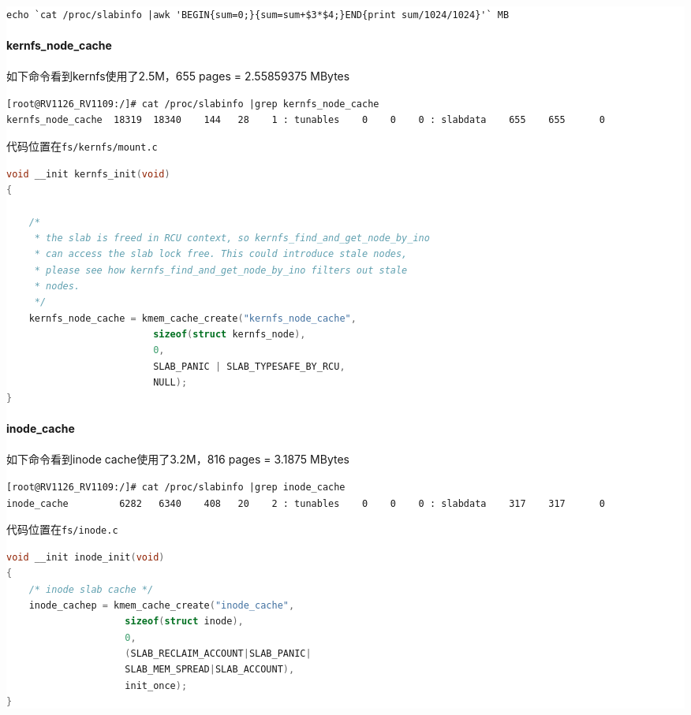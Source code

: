 ```
echo `cat /proc/slabinfo |awk 'BEGIN{sum=0;}{sum=sum+$3*$4;}END{print sum/1024/1024}'` MB
```

#### kernfs_node_cache

如下命令看到kernfs使用了2.5M，655 pages = 2.55859375 MBytes

```
[root@RV1126_RV1109:/]# cat /proc/slabinfo |grep kernfs_node_cache
kernfs_node_cache  18319  18340    144   28    1 : tunables    0    0    0 : slabdata    655    655      0
```

代码位置在`fs/kernfs/mount.c`

```c
void __init kernfs_init(void)
{

	/*
	 * the slab is freed in RCU context, so kernfs_find_and_get_node_by_ino
	 * can access the slab lock free. This could introduce stale nodes,
	 * please see how kernfs_find_and_get_node_by_ino filters out stale
	 * nodes.
	 */
	kernfs_node_cache = kmem_cache_create("kernfs_node_cache",
					      sizeof(struct kernfs_node),
					      0,
					      SLAB_PANIC | SLAB_TYPESAFE_BY_RCU,
					      NULL);
}
```

#### inode_cache

如下命令看到inode cache使用了3.2M，816 pages = 3.1875 MBytes

```
[root@RV1126_RV1109:/]# cat /proc/slabinfo |grep inode_cache
inode_cache         6282   6340    408   20    2 : tunables    0    0    0 : slabdata    317    317      0
```

代码位置在`fs/inode.c`

```c
void __init inode_init(void)
{
	/* inode slab cache */
	inode_cachep = kmem_cache_create("inode_cache",
					 sizeof(struct inode),
					 0,
					 (SLAB_RECLAIM_ACCOUNT|SLAB_PANIC|
					 SLAB_MEM_SPREAD|SLAB_ACCOUNT),
					 init_once);
}
```
